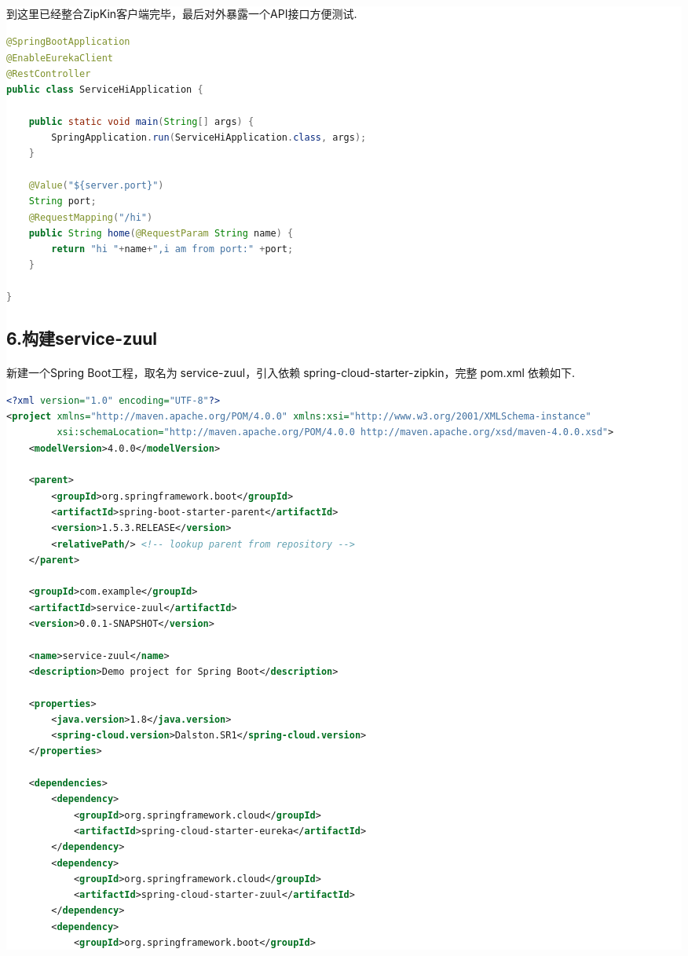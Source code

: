 到这里已经整合ZipKin客户端完毕，最后对外暴露一个API接口方便测试.

```java
@SpringBootApplication
@EnableEurekaClient
@RestController
public class ServiceHiApplication {

    public static void main(String[] args) {
        SpringApplication.run(ServiceHiApplication.class, args);
    }

    @Value("${server.port}")
    String port;
    @RequestMapping("/hi")
    public String home(@RequestParam String name) {
        return "hi "+name+",i am from port:" +port;
    }

}
```



## 6.构建service-zuul

新建一个Spring Boot工程，取名为 service-zuul，引入依赖 spring-cloud-starter-zipkin，完整 pom.xml 依赖如下.

```xml
<?xml version="1.0" encoding="UTF-8"?>
<project xmlns="http://maven.apache.org/POM/4.0.0" xmlns:xsi="http://www.w3.org/2001/XMLSchema-instance"
         xsi:schemaLocation="http://maven.apache.org/POM/4.0.0 http://maven.apache.org/xsd/maven-4.0.0.xsd">
    <modelVersion>4.0.0</modelVersion>

    <parent>
        <groupId>org.springframework.boot</groupId>
        <artifactId>spring-boot-starter-parent</artifactId>
        <version>1.5.3.RELEASE</version>
        <relativePath/> <!-- lookup parent from repository -->
    </parent>

    <groupId>com.example</groupId>
    <artifactId>service-zuul</artifactId>
    <version>0.0.1-SNAPSHOT</version>

    <name>service-zuul</name>
    <description>Demo project for Spring Boot</description>

    <properties>
        <java.version>1.8</java.version>
        <spring-cloud.version>Dalston.SR1</spring-cloud.version>
    </properties>

    <dependencies>
        <dependency>
            <groupId>org.springframework.cloud</groupId>
            <artifactId>spring-cloud-starter-eureka</artifactId>
        </dependency>
        <dependency>
            <groupId>org.springframework.cloud</groupId>
            <artifactId>spring-cloud-starter-zuul</artifactId>
        </dependency>
        <dependency>
            <groupId>org.springframework.boot</groupId>
```